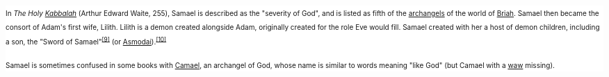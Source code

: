 <p><font size="1">In&nbsp;<em>The Holy&nbsp;<a title="Kabbalah" href="https://en.wikipedia.org/wiki/Kabbalah" target="_blank" data-saferedirecturl="https://www.google.com/url?hl=en&amp;q=http://gmass.co/x/c?c%3D1369143%26l%3Ddf8d0862-9e83-4d43-8a0a-6de215bf2777%26r%3D07e6557a-2736-49da-8812-159d76286c31&amp;source=gmail&amp;ust=1504207577043000&amp;usg=AFQjCNFgXjoigzUM3EQgGAL8gavph1jjuw">Kabbalah</a></em>&nbsp;(Arthur Edward Waite, 255), Samael is described as the "severity of God", and is listed as fifth of the&nbsp;<a title="Archangel" href="https://en.wikipedia.org/wiki/Archangel" target="_blank" data-saferedirecturl="https://www.google.com/url?hl=en&amp;q=http://gmass.co/x/c?c%3D1369143%26l%3D5bbc7b93-da0c-44fd-9403-aa914911791e%26r%3D07e6557a-2736-49da-8812-159d76286c31&amp;source=gmail&amp;ust=1504207577043000&amp;usg=AFQjCNFtKqkUiQiydyZDdjPr1Fb9ktALrw">archangels</a>&nbsp;of the world of&nbsp;<a title="Beri'ah" href="https://en.wikipedia.org/wiki/Beri%27ah" target="_blank" data-saferedirecturl="https://www.google.com/url?hl=en&amp;q=http://gmass.co/x/c?c%3D1369143%26l%3D7d8287d1-cb2a-4411-aa5a-f33a3ff6683e%26r%3D07e6557a-2736-49da-8812-159d76286c31&amp;source=gmail&amp;ust=1504207577043000&amp;usg=AFQjCNEQrmMb4ghgBCt0X1rslXBBxVIslg">Briah</a>. Samael then became the consort of Adam's first wife, Lilith. Lilith is a demon created alongside Adam, originally created for the role Eve would fill. Samael created with her a host of demon children, including a son, the "Sword of Samael"<sup id="m_-185227815027731944m_-7090981827926137225m_6948599924751731398gmail-m_6471312705063044159m_5971068809332258319m_4773543876981827394gmail-m_6841168080752811053gmail-m_7138714555397939444gmail-m_846402584360572173gmail-m_-3583395395149435577gmail-m_9150586222287100856gmail-m_-3409890104262441879gmail-m_4841026513569299141gmail-cite_ref-9" class="m_-185227815027731944m_-7090981827926137225m_6948599924751731398gmail-m_6471312705063044159m_5971068809332258319m_4773543876981827394gmail-m_6841168080752811053gmail-m_7138714555397939444gmail-m_846402584360572173gmail-m_-3583395395149435577gmail-m_9150586222287100856gmail-m_-3409890104262441879gmail-m_4841026513569299141gmail-reference"><a href="http://en.wikipedia.org/wiki/Samael#cite_note-9" target="_blank" data-saferedirecturl="https://www.google.com/url?hl=en&amp;q=http://gmass.co/x/c?c%3D1369143%26l%3D1f04039f-bbc2-4a21-967d-27cb81765767%26r%3D07e6557a-2736-49da-8812-159d76286c31&amp;source=gmail&amp;ust=1504207577043000&amp;usg=AFQjCNEmz4GnP95fljf1GRUZXOYqrsss6Q">[9]</a></sup>&nbsp;(or&nbsp;<a class="m_-185227815027731944m_-7090981827926137225m_6948599924751731398gmail-m_6471312705063044159m_5971068809332258319m_4773543876981827394gmail-m_6841168080752811053gmail-m_7138714555397939444gmail-m_846402584360572173gmail-m_-3583395395149435577gmail-m_9150586222287100856gmail-m_-3409890104262441879gmail-m_4841026513569299141gmail-mw-redirect" title="Asmodai" href="https://en.wikipedia.org/wiki/Asmodai" target="_blank" data-saferedirecturl="https://www.google.com/url?hl=en&amp;q=http://gmass.co/x/c?c%3D1369143%26l%3Dd4731950-92f3-4496-b600-ec57a3845b70%26r%3D07e6557a-2736-49da-8812-159d76286c31&amp;source=gmail&amp;ust=1504207577043000&amp;usg=AFQjCNHpWLotDPpqdbCOKvmL-a4poNN9NA">Asmodai</a>).<sup id="m_-185227815027731944m_-7090981827926137225m_6948599924751731398gmail-m_6471312705063044159m_5971068809332258319m_4773543876981827394gmail-m_6841168080752811053gmail-m_7138714555397939444gmail-m_846402584360572173gmail-m_-3583395395149435577gmail-m_9150586222287100856gmail-m_-3409890104262441879gmail-m_4841026513569299141gmail-cite_ref-10" class="m_-185227815027731944m_-7090981827926137225m_6948599924751731398gmail-m_6471312705063044159m_5971068809332258319m_4773543876981827394gmail-m_6841168080752811053gmail-m_7138714555397939444gmail-m_846402584360572173gmail-m_-3583395395149435577gmail-m_9150586222287100856gmail-m_-3409890104262441879gmail-m_4841026513569299141gmail-reference"><a href="http://en.wikipedia.org/wiki/Samael#cite_note-10" target="_blank" data-saferedirecturl="https://www.google.com/url?hl=en&amp;q=http://gmass.co/x/c?c%3D1369143%26l%3D4bd68dee-0cbe-4d8f-b003-9e54c1d5e573%26r%3D07e6557a-2736-49da-8812-159d76286c31&amp;source=gmail&amp;ust=1504207577043000&amp;usg=AFQjCNFNCc_DNcCPLbBGDXmBB0jvCsz9jQ">[10]</a></sup></font></p>
<p><font size="1">Samael is sometimes confused in some books with&nbsp;<a title="Camael" href="https://en.wikipedia.org/wiki/Camael" target="_blank" data-saferedirecturl="https://www.google.com/url?hl=en&amp;q=http://gmass.co/x/c?c%3D1369143%26l%3D9af0faf9-fb3d-41a4-b924-8e644a00df99%26r%3D07e6557a-2736-49da-8812-159d76286c31&amp;source=gmail&amp;ust=1504207577043000&amp;usg=AFQjCNFbPY6WeyHHdc-jtYsie_vPekuZ3Q">Camael</a>, an archangel of God, whose name is similar to words meaning "like God" (but Camael with a&nbsp;<a title="Waw (letter)" href="https://en.wikipedia.org/wiki/Waw_(letter)" target="_blank" data-saferedirecturl="https://www.google.com/url?hl=en&amp;q=http://gmass.co/x/c?c%3D1369143%26l%3D7a2c4177-78b3-4c95-8dd9-dbcf52b68986%26r%3D07e6557a-2736-49da-8812-159d76286c31&amp;source=gmail&amp;ust=1504207577043000&amp;usg=AFQjCNFGCljB7c6WzPCyjPPP0E5exEXGhQ">waw</a>&nbsp;missing).</font></p>